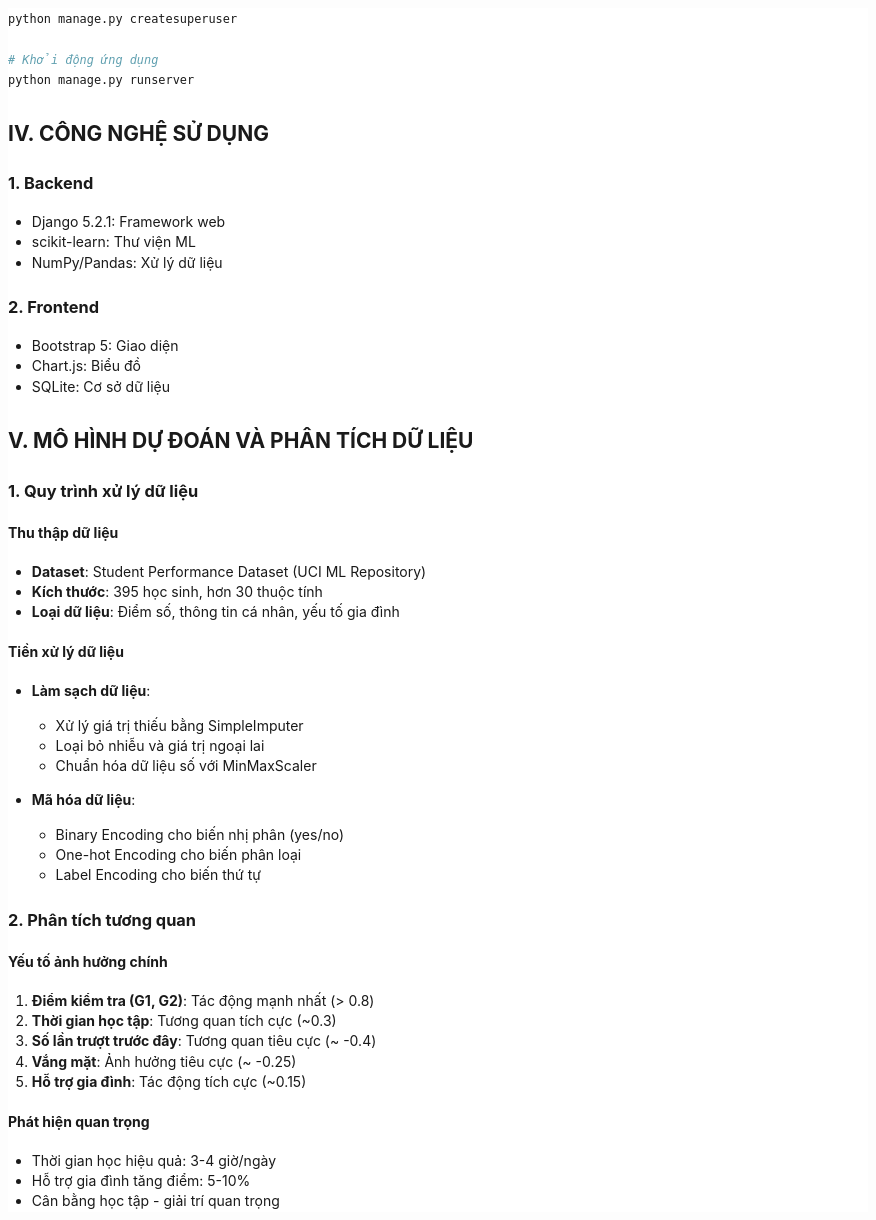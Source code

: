 ```bash
python manage.py createsuperuser

# Khởi động ứng dụng
python manage.py runserver
```

## IV. CÔNG NGHỆ SỬ DỤNG

### 1. Backend

- Django 5.2.1: Framework web
- scikit-learn: Thư viện ML
- NumPy/Pandas: Xử lý dữ liệu

### 2. Frontend

- Bootstrap 5: Giao diện
- Chart.js: Biểu đồ
- SQLite: Cơ sở dữ liệu

## V. MÔ HÌNH DỰ ĐOÁN VÀ PHÂN TÍCH DỮ LIỆU

### 1. Quy trình xử lý dữ liệu

#### Thu thập dữ liệu
- **Dataset**: Student Performance Dataset (UCI ML Repository)
- **Kích thước**: 395 học sinh, hơn 30 thuộc tính
- **Loại dữ liệu**: Điểm số, thông tin cá nhân, yếu tố gia đình

#### Tiền xử lý dữ liệu
- **Làm sạch dữ liệu**: 
  - Xử lý giá trị thiếu bằng SimpleImputer
  - Loại bỏ nhiễu và giá trị ngoại lai
  - Chuẩn hóa dữ liệu số với MinMaxScaler

- **Mã hóa dữ liệu**:
  - Binary Encoding cho biến nhị phân (yes/no)
  - One-hot Encoding cho biến phân loại
  - Label Encoding cho biến thứ tự

### 2. Phân tích tương quan

#### Yếu tố ảnh hưởng chính
1. **Điểm kiểm tra (G1, G2)**: Tác động mạnh nhất (> 0.8)
2. **Thời gian học tập**: Tương quan tích cực (~0.3)
3. **Số lần trượt trước đây**: Tương quan tiêu cực (~ -0.4)
4. **Vắng mặt**: Ảnh hưởng tiêu cực (~ -0.25)
5. **Hỗ trợ gia đình**: Tác động tích cực (~0.15)

#### Phát hiện quan trọng
- Thời gian học hiệu quả: 3-4 giờ/ngày
- Hỗ trợ gia đình tăng điểm: 5-10%
- Cân bằng học tập - giải trí quan trọng
